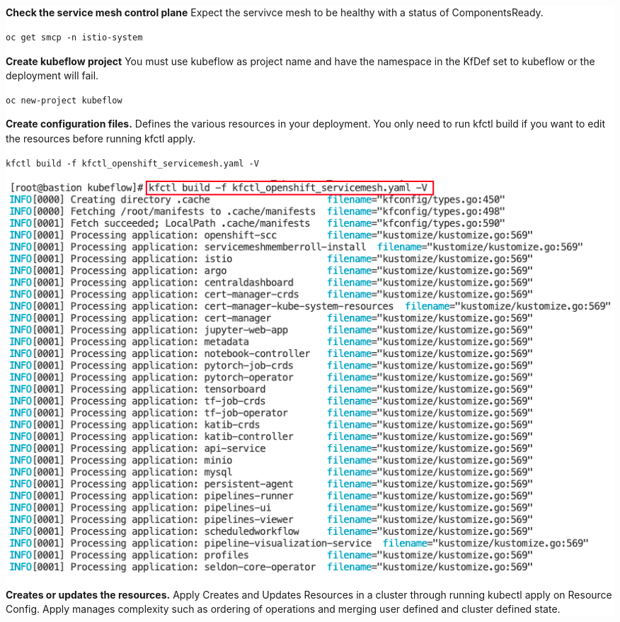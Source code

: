 **Check the service mesh control plane**
Expect the servivce mesh to be healthy with a status of ComponentsReady.

```
oc get smcp -n istio-system
```

**Create kubeflow project**
You must use kubeflow as project name and have the namespace in the KfDef set to kubeflow or the deployment will fail.

```
oc new-project kubeflow
```

**Create configuration files.**
Defines the various resources in your deployment. You only need to run kfctl build if you want to edit the resources before running kfctl apply.

```
kfctl build -f kfctl_openshift_servicemesh.yaml -V
```

![image](images/kfctl-build.png)

**Creates or updates the resources.**
Apply Creates and Updates Resources in a cluster through running kubectl apply on Resource Config. Apply manages complexity such as ordering of operations and merging user defined and cluster defined state.
